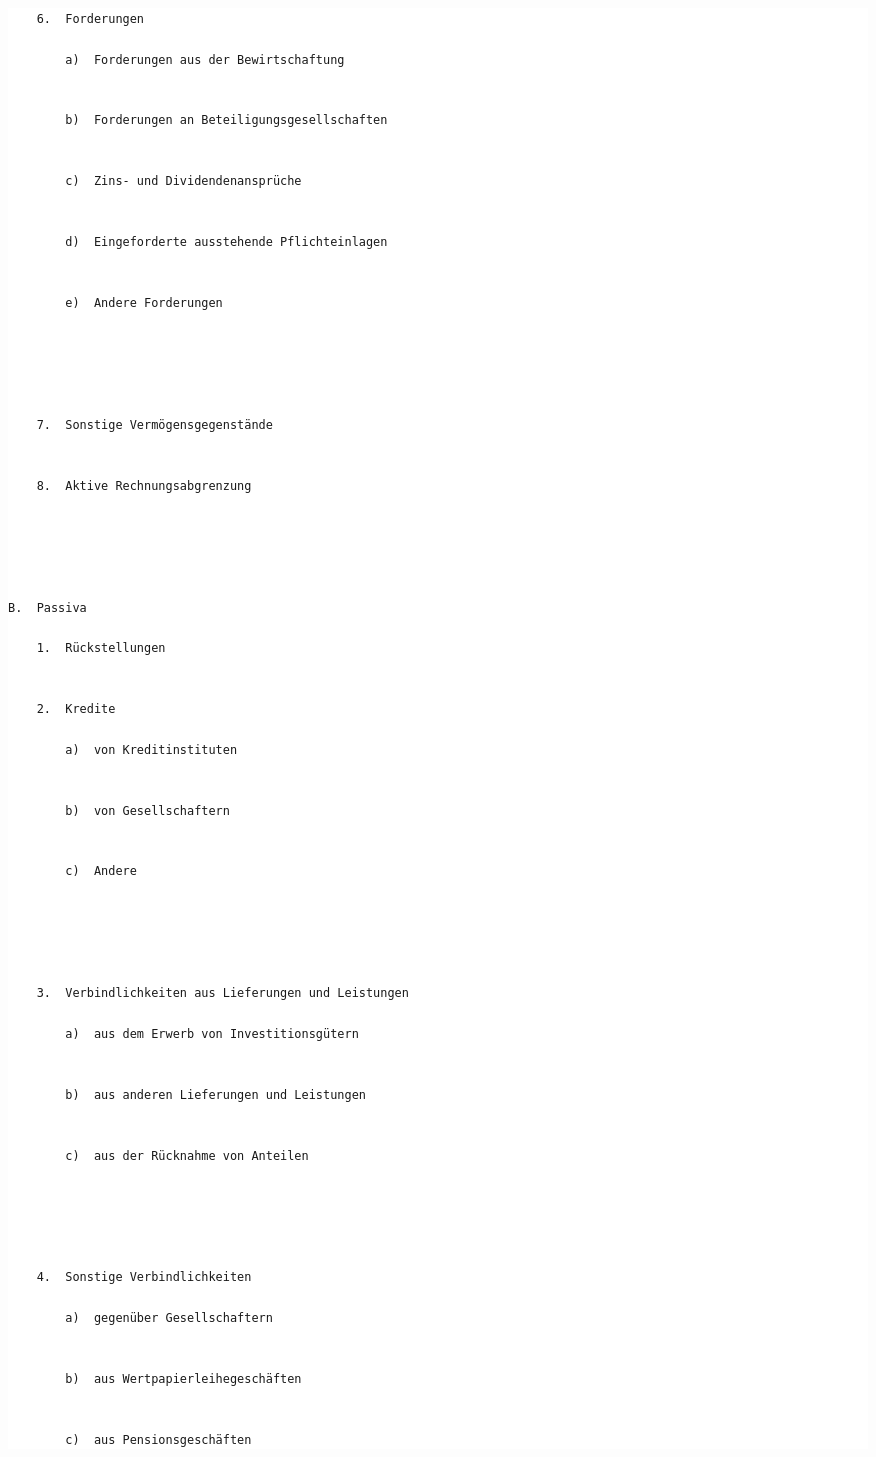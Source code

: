 


        6.  Forderungen

            a)  Forderungen aus der Bewirtschaftung


            b)  Forderungen an Beteiligungsgesellschaften


            c)  Zins- und Dividendenansprüche


            d)  Eingeforderte ausstehende Pflichteinlagen


            e)  Andere Forderungen





        7.  Sonstige Vermögensgegenstände


        8.  Aktive Rechnungsabgrenzung





    B.  Passiva

        1.  Rückstellungen


        2.  Kredite

            a)  von Kreditinstituten


            b)  von Gesellschaftern


            c)  Andere





        3.  Verbindlichkeiten aus Lieferungen und Leistungen

            a)  aus dem Erwerb von Investitionsgütern


            b)  aus anderen Lieferungen und Leistungen


            c)  aus der Rücknahme von Anteilen





        4.  Sonstige Verbindlichkeiten

            a)  gegenüber Gesellschaftern


            b)  aus Wertpapierleihegeschäften


            c)  aus Pensionsgeschäften
